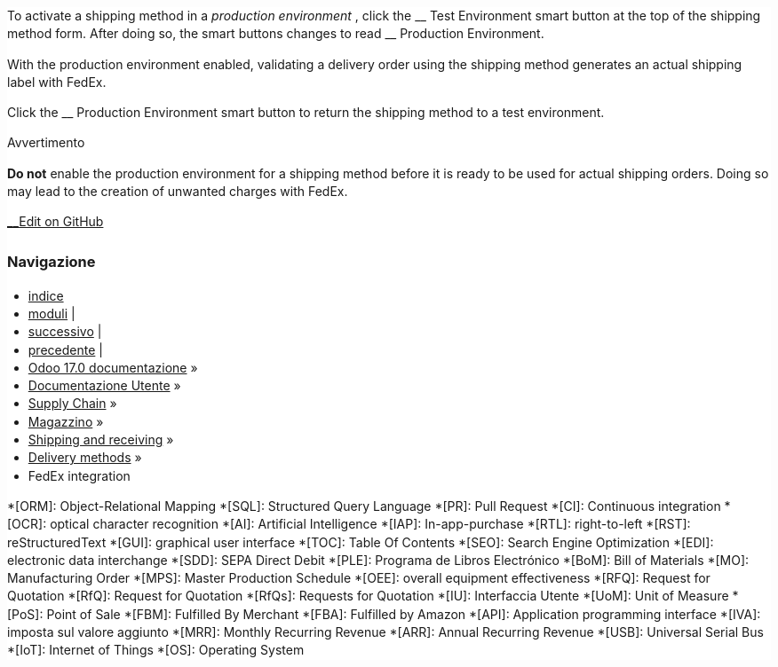 To activate a shipping method in a _production environment_ , click the __ Test Environment smart button at the top of the shipping method form. After doing so, the smart buttons changes to read __ Production Environment.

With the production environment enabled, validating a delivery order using the shipping method generates an actual shipping label with FedEx.

Click the __ Production Environment smart button to return the shipping method to a test environment.

Avvertimento

**Do not** enable the production environment for a shipping method before it is ready to be used for actual shipping orders. Doing so may lead to the creation of unwanted charges with FedEx.

[ __Edit on GitHub](https://github.com/odoo/documentation/edit/17.0/content/applications/inventory_and_mrp/inventory/shipping_receiving/setup_configuration/fedex.rst)

### Navigazione

  * [indice](../../../../../genindex.html "Indice generale")
  * [moduli](../../../../../py-modindex.html "Indice del modulo Python") |
  * [successivo](sendcloud_shipping.html "Sendcloud integration") |
  * [precedente](dhl_credentials.html "DHL integration") |
  * [Odoo 17.0 documentazione](../../../../../index-2.html) »
  * [Documentazione Utente](../../../../../applications.html) »
  * [Supply Chain](../../../../inventory_and_mrp.html) »
  * [Magazzino](../../../inventory.html) »
  * [Shipping and receiving](../../shipping_receiving.html) »
  * [Delivery methods](../setup_configuration.html) »
  * FedEx integration


  *[ORM]: Object-Relational Mapping
  *[SQL]: Structured Query Language
  *[PR]: Pull Request
  *[CI]: Continuous integration
  *[OCR]: optical character recognition
  *[AI]: Artificial Intelligence
  *[IAP]: In-app-purchase
  *[RTL]: right-to-left
  *[RST]: reStructuredText
  *[GUI]: graphical user interface
  *[TOC]: Table Of Contents
  *[SEO]: Search Engine Optimization
  *[EDI]: electronic data interchange
  *[SDD]: SEPA Direct Debit
  *[PLE]: Programa de Libros Electrónico
  *[BoM]: Bill of Materials
  *[MO]: Manufacturing Order
  *[MPS]: Master Production Schedule
  *[OEE]: overall equipment effectiveness
  *[RFQ]: Request for Quotation
  *[RfQ]: Request for Quotation
  *[RfQs]: Requests for Quotation
  *[IU]: Interfaccia Utente
  *[UoM]: Unit of Measure
  *[PoS]: Point of Sale
  *[FBM]: Fulfilled By Merchant
  *[FBA]: Fulfilled by Amazon
  *[API]: Application programming interface
  *[IVA]: imposta sul valore aggiunto
  *[MRR]: Monthly Recurring Revenue
  *[ARR]: Annual Recurring Revenue
  *[USB]: Universal Serial Bus
  *[IoT]: Internet of Things
  *[OS]: Operating System